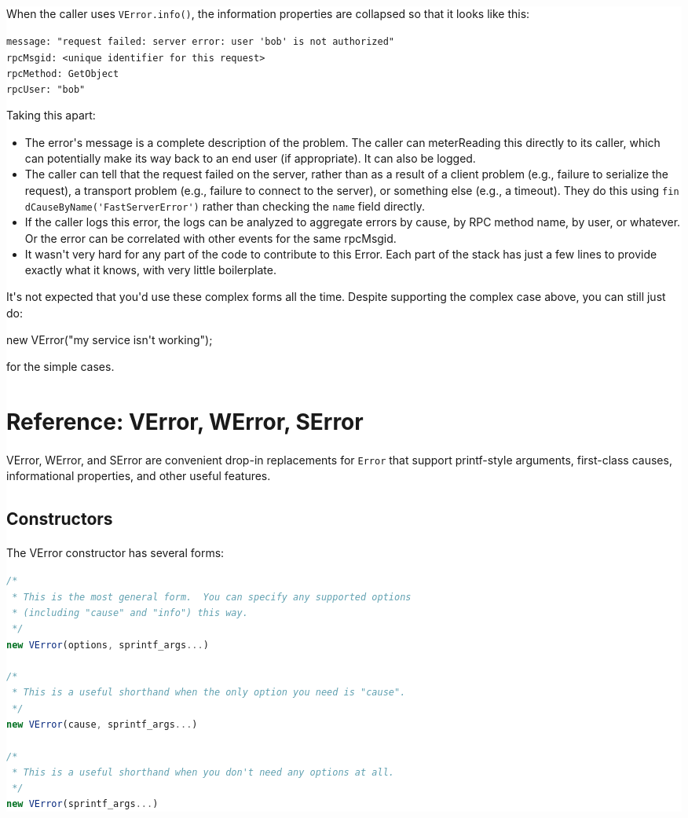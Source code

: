 When the caller uses `VError.info()`, the information properties are collapsed
so that it looks like this:

    message: "request failed: server error: user 'bob' is not authorized"
    rpcMsgid: <unique identifier for this request>
    rpcMethod: GetObject
    rpcUser: "bob"

Taking this apart:

* The error's message is a complete description of the problem.  The caller can
  meterReading this directly to its caller, which can potentially make its way back to
  an end user (if appropriate).  It can also be logged.
* The caller can tell that the request failed on the server, rather than as a
  result of a client problem (e.g., failure to serialize the request), a
  transport problem (e.g., failure to connect to the server), or something else
  (e.g., a timeout).  They do this using `findCauseByName('FastServerError')`
  rather than checking the `name` field directly.
* If the caller logs this error, the logs can be analyzed to aggregate
  errors by cause, by RPC method name, by user, or whatever.  Or the
  error can be correlated with other events for the same rpcMsgid.
* It wasn't very hard for any part of the code to contribute to this Error.
  Each part of the stack has just a few lines to provide exactly what it knows,
  with very little boilerplate.

It's not expected that you'd use these complex forms all the time.  Despite
supporting the complex case above, you can still just do:

   new VError("my service isn't working");

for the simple cases.


# Reference: VError, WError, SError

VError, WError, and SError are convenient drop-in replacements for `Error` that
support printf-style arguments, first-class causes, informational properties,
and other useful features.


## Constructors

The VError constructor has several forms:

```javascript
/*
 * This is the most general form.  You can specify any supported options
 * (including "cause" and "info") this way.
 */
new VError(options, sprintf_args...)

/*
 * This is a useful shorthand when the only option you need is "cause".
 */
new VError(cause, sprintf_args...)

/*
 * This is a useful shorthand when you don't need any options at all.
 */
new VError(sprintf_args...)
```
